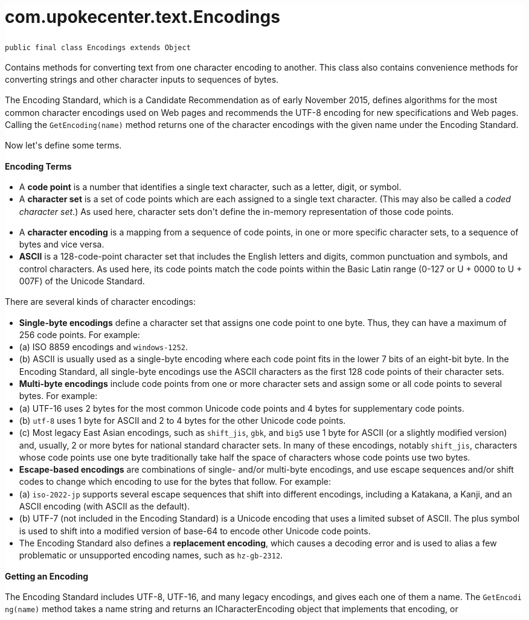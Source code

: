 # com.upokecenter.text.Encodings

    public final class Encodings extends Object

Contains methods for converting text from one character encoding to another.
 This class also contains convenience methods for converting strings
 and other character inputs to sequences of bytes. <p>The Encoding
 Standard, which is a Candidate Recommendation as of early November
 2015, defines algorithms for the most common character encodings used
 on Web pages and recommends the UTF-8 encoding for new specifications
 and Web pages. Calling the <code>GetEncoding(name)</code> method returns
 one of the character encodings with the given name under the Encoding
 Standard.</p> <p>Now let's define some terms.</p> <p><b>Encoding
 Terms</b></p> <ul> <li>A <b>code point</b> is a number that
 identifies a single text character, such as a letter, digit, or
 symbol.</li> <li>A <b>character set</b> is a set of code points which
 are each assigned to a single text character. (This may also be
 called a <i>coded character set</i>.) As used here, character sets
 don't define the in-memory representation of those code points.</li>
 <li>A <b>character encoding</b> is a mapping from a sequence of code
 points, in one or more specific character sets, to a sequence of
 bytes and vice versa.</li> <li><b>ASCII</b> is a 128-code-point
 character set that includes the English letters and digits, common
 punctuation and symbols, and control characters. As used here, its
 code points match the code points within the Basic Latin range (0-127
 or U + 0000 to U + 007F) of the Unicode Standard.</li></ul> <p>There
 are several kinds of character encodings:</p> <ul> <li><b>Single-byte
 encodings</b> define a character set that assigns one code point to
 one byte. Thus, they can have a maximum of 256 code points. For
 example:</li> <li>(a) ISO 8859 encodings and
 <code>windows-1252</code>.</li> <li>(b) ASCII is usually used as a
 single-byte encoding where each code point fits in the lower 7 bits
 of an eight-bit byte. In the Encoding Standard, all single-byte
 encodings use the ASCII characters as the first 128 code points of
 their character sets.</li> <li><b>Multi-byte encodings</b> include
 code points from one or more character sets and assign some or all
 code points to several bytes. For example:</li> <li>(a) UTF-16 uses 2
 bytes for the most common Unicode code points and 4 bytes for
 supplementary code points.</li> <li>(b) <code>utf-8</code> uses 1 byte for
 ASCII and 2 to 4 bytes for the other Unicode code points.</li>
 <li>(c) Most legacy East Asian encodings, such as <code>shift_jis</code>,
 <code>gbk</code>, and <code>big5</code> use 1 byte for ASCII (or a slightly
 modified version) and, usually, 2 or more bytes for national standard
 character sets. In many of these encodings, notably <code>shift_jis</code>,
 characters whose code points use one byte traditionally take half the
 space of characters whose code points use two bytes.</li>
 <li><b>Escape-based encodings</b> are combinations of single- and/or
 multi-byte encodings, and use escape sequences and/or shift codes to
 change which encoding to use for the bytes that follow. For
 example:</li> <li>(a) <code>iso-2022-jp</code> supports several escape
 sequences that shift into different encodings, including a Katakana,
 a Kanji, and an ASCII encoding (with ASCII as the default).</li>
 <li>(b) UTF-7 (not included in the Encoding Standard) is a Unicode
 encoding that uses a limited subset of ASCII. The plus symbol is used
 to shift into a modified version of base-64 to encode other Unicode
 code points.</li> <li>The Encoding Standard also defines a
 <b>replacement encoding</b>, which causes a decoding error and is
 used to alias a few problematic or unsupported encoding names, such
 as <code>hz-gb-2312</code>.</li></ul> <p><b>Getting an Encoding</b></p>
 <p>The Encoding Standard includes UTF-8, UTF-16, and many legacy
 encodings, and gives each one of them a name. The
 <code>GetEncoding(name)</code> method takes a name string and returns an
 ICharacterEncoding object that implements that encoding, or